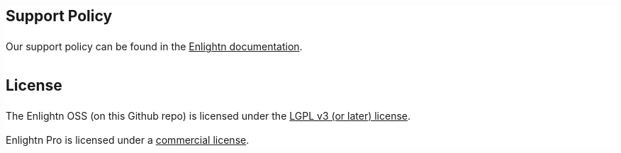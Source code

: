 ## Support Policy

Our support policy can be found in the [Enlightn documentation](https://www.laravel-enlightn.com/docs/getting-started/support.html).

## License

The Enlightn OSS (on this Github repo) is licensed under the [LGPL v3 (or later) license](LICENSE.md).

Enlightn Pro is licensed under a [commercial license](https://www.laravel-enlightn.com/license-agreement).
